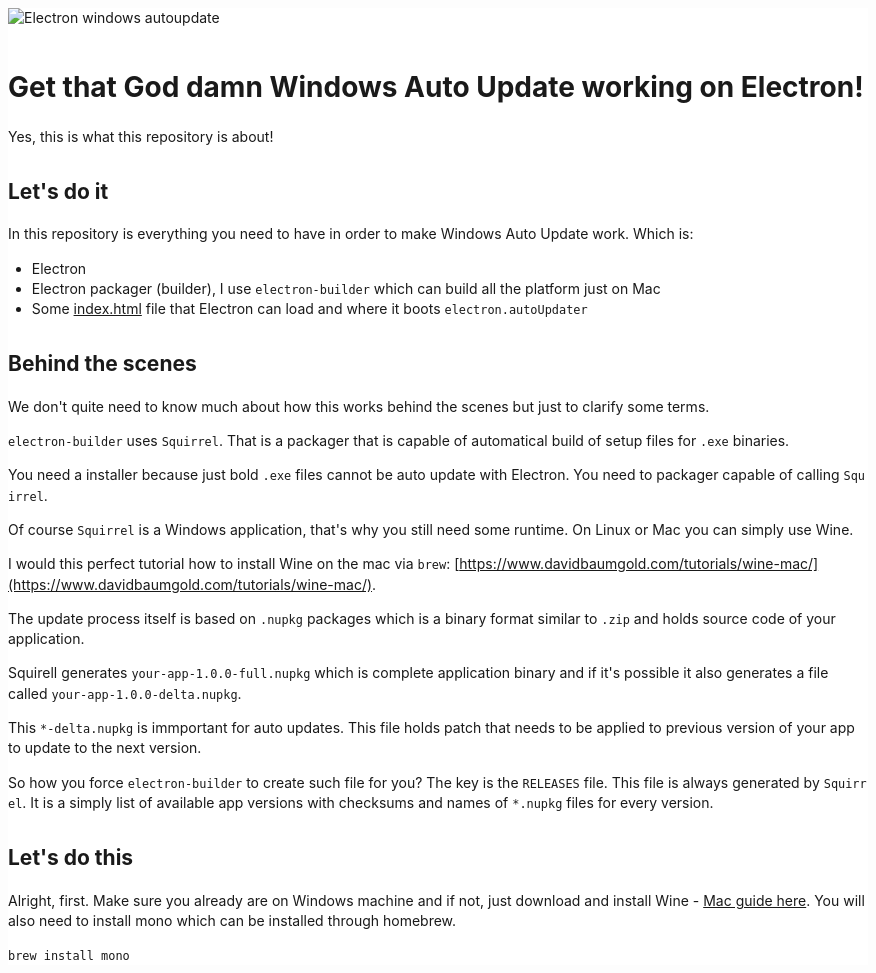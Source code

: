 ![Electron windows autoupdate](https://daks2k3a4ib2z.cloudfront.net/575a64b411eec78e2b2e9461/580f26fa5f425a295506f837_blog-title-electron-win.jpg)
# Get that God damn Windows Auto Update working on Electron!
Yes, this is what this repository is about!

## Let's do it
In this repository is everything you need to have in order to make Windows Auto Update work.
Which is:
- Electron
- Electron packager (builder), I use `electron-builder` which can build all the platform just on Mac
- Some [index.html](index.html) file that Electron can load and where it boots `electron.autoUpdater`

## Behind the scenes
We don't quite need to know much about how this works behind the scenes but just to clarify some terms.

`electron-builder` uses `Squirrel`. That is a packager that is capable of automatical build of setup files for `.exe` binaries.

You need a installer because just bold `.exe` files cannot be auto update with Electron. You need to packager capable of calling `Squirrel`.

Of course `Squirrel` is a Windows application, that's why you still need some runtime. On Linux or Mac you can simply use Wine.

I would this perfect tutorial how to install Wine on the mac via `brew`: [https://www.davidbaumgold.com/tutorials/wine-mac/](https://www.davidbaumgold.com/tutorials/wine-mac/).

The update process itself is based on `.nupkg` packages which is a binary format similar to `.zip` and holds source code of your application.

Squirell generates `your-app-1.0.0-full.nupkg` which is complete application binary and if it's possible it also generates a file called
`your-app-1.0.0-delta.nupkg`.

This `*-delta.nupkg` is immportant for auto updates. This file holds patch that needs to be applied to previous version of your app to update to the next version.

So how you force `electron-builder` to create such file for you? The key is the `RELEASES` file. This file is always generated by `Squirrel`.
It is a simply list of available app versions with checksums and names of `*.nupkg` files for every version.

## Let's do this
Alright, first. Make sure you already are on Windows machine and if not, just download and install Wine - [Mac guide here](https://www.davidbaumgold.com/tutorials/wine-mac/).
You will also need to install mono which can be installed through homebrew.

```
brew install mono
```
